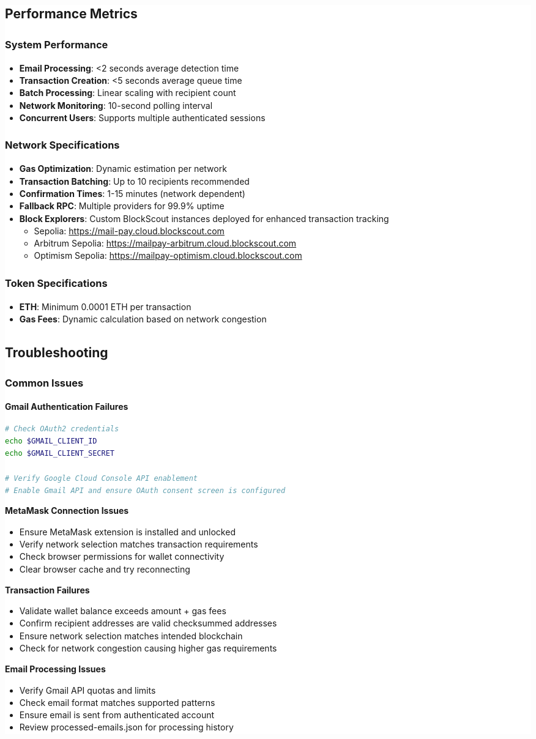## Performance Metrics

### System Performance
- **Email Processing**: <2 seconds average detection time
- **Transaction Creation**: <5 seconds average queue time  
- **Batch Processing**: Linear scaling with recipient count
- **Network Monitoring**: 10-second polling interval
- **Concurrent Users**: Supports multiple authenticated sessions

### Network Specifications
- **Gas Optimization**: Dynamic estimation per network
- **Transaction Batching**: Up to 10 recipients recommended
- **Confirmation Times**: 1-15 minutes (network dependent)
- **Fallback RPC**: Multiple providers for 99.9% uptime
- **Block Explorers**: Custom BlockScout instances deployed for enhanced transaction tracking
  - Sepolia: https://mail-pay.cloud.blockscout.com
  - Arbitrum Sepolia: https://mailpay-arbitrum.cloud.blockscout.com
  - Optimism Sepolia: https://mailpay-optimism.cloud.blockscout.com

### Token Specifications
- **ETH**: Minimum 0.0001 ETH per transaction
- **Gas Fees**: Dynamic calculation based on network congestion

## Troubleshooting

### Common Issues

**Gmail Authentication Failures**
```bash
# Check OAuth2 credentials
echo $GMAIL_CLIENT_ID
echo $GMAIL_CLIENT_SECRET

# Verify Google Cloud Console API enablement
# Enable Gmail API and ensure OAuth consent screen is configured
```

**MetaMask Connection Issues**  
- Ensure MetaMask extension is installed and unlocked
- Verify network selection matches transaction requirements
- Check browser permissions for wallet connectivity
- Clear browser cache and try reconnecting

**Transaction Failures**
- Validate wallet balance exceeds amount + gas fees
- Confirm recipient addresses are valid checksummed addresses
- Ensure network selection matches intended blockchain
- Check for network congestion causing higher gas requirements

**Email Processing Issues**
- Verify Gmail API quotas and limits
- Check email format matches supported patterns  
- Ensure email is sent from authenticated account
- Review processed-emails.json for processing history
